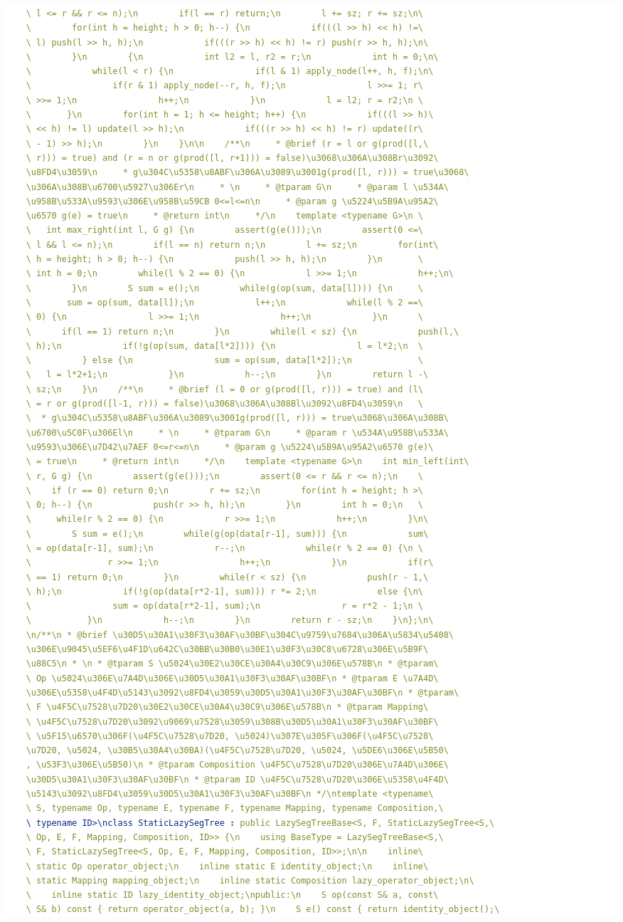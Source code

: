```yaml
    \ l <= r && r <= n);\n        if(l == r) return;\n        l += sz; r += sz;\n\
    \        for(int h = height; h > 0; h--) {\n            if(((l >> h) << h) !=\
    \ l) push(l >> h, h);\n            if(((r >> h) << h) != r) push(r >> h, h);\n\
    \        }\n        {\n            int l2 = l, r2 = r;\n            int h = 0;\n\
    \            while(l < r) {\n                if(l & 1) apply_node(l++, h, f);\n\
    \                if(r & 1) apply_node(--r, h, f);\n                l >>= 1; r\
    \ >>= 1;\n                h++;\n            }\n            l = l2; r = r2;\n \
    \       }\n        for(int h = 1; h <= height; h++) {\n            if(((l >> h)\
    \ << h) != l) update(l >> h);\n            if(((r >> h) << h) != r) update((r\
    \ - 1) >> h);\n        }\n    }\n\n    /**\n     * @brief (r = l or g(prod([l,\
    \ r))) = true) and (r = n or g(prod([l, r+1))) = false)\u3068\u306A\u308Br\u3092\
    \u8FD4\u3059\n     * g\u304C\u5358\u8ABF\u306A\u3089\u3001g(prod([l, r))) = true\u3068\
    \u306A\u308B\u6700\u5927\u306Er\n     * \n     * @tparam G\n     * @param l \u534A\
    \u958B\u533A\u9593\u306E\u958B\u59CB 0<=l<=n\n     * @param g \u5224\u5B9A\u95A2\
    \u6570 g(e) = true\n     * @return int\n     */\n    template <typename G>\n \
    \   int max_right(int l, G g) {\n        assert(g(e()));\n        assert(0 <=\
    \ l && l <= n);\n        if(l == n) return n;\n        l += sz;\n        for(int\
    \ h = height; h > 0; h--) {\n            push(l >> h, h);\n        }\n       \
    \ int h = 0;\n        while(l % 2 == 0) {\n            l >>= 1;\n            h++;\n\
    \        }\n        S sum = e();\n        while(g(op(sum, data[l]))) {\n     \
    \       sum = op(sum, data[l]);\n            l++;\n            while(l % 2 ==\
    \ 0) {\n                l >>= 1;\n                h++;\n            }\n      \
    \      if(l == 1) return n;\n        }\n        while(l < sz) {\n            push(l,\
    \ h);\n            if(!g(op(sum, data[l*2]))) {\n                l = l*2;\n  \
    \          } else {\n                sum = op(sum, data[l*2]);\n             \
    \   l = l*2+1;\n            }\n            h--;\n        }\n        return l -\
    \ sz;\n    }\n    /**\n     * @brief (l = 0 or g(prod([l, r))) = true) and (l\
    \ = r or g(prod([l-1, r))) = false)\u3068\u306A\u308Bl\u3092\u8FD4\u3059\n   \
    \  * g\u304C\u5358\u8ABF\u306A\u3089\u3001g(prod([l, r))) = true\u3068\u306A\u308B\
    \u6700\u5C0F\u306El\n     * \n     * @tparam G\n     * @param r \u534A\u958B\u533A\
    \u9593\u306E\u7D42\u7AEF 0<=r<=n\n     * @param g \u5224\u5B9A\u95A2\u6570 g(e)\
    \ = true\n     * @return int\n     */\n    template <typename G>\n    int min_left(int\
    \ r, G g) {\n        assert(g(e()));\n        assert(0 <= r && r <= n);\n    \
    \    if (r == 0) return 0;\n        r += sz;\n        for(int h = height; h >\
    \ 0; h--) {\n            push(r >> h, h);\n        }\n        int h = 0;\n   \
    \     while(r % 2 == 0) {\n            r >>= 1;\n            h++;\n        }\n\
    \        S sum = e();\n        while(g(op(data[r-1], sum))) {\n            sum\
    \ = op(data[r-1], sum);\n            r--;\n            while(r % 2 == 0) {\n \
    \               r >>= 1;\n                h++;\n            }\n            if(r\
    \ == 1) return 0;\n        }\n        while(r < sz) {\n            push(r - 1,\
    \ h);\n            if(!g(op(data[r*2-1], sum))) r *= 2;\n            else {\n\
    \                sum = op(data[r*2-1], sum);\n                r = r*2 - 1;\n \
    \           }\n            h--;\n        }\n        return r - sz;\n    }\n};\n\
    \n/**\n * @brief \u30D5\u30A1\u30F3\u30AF\u30BF\u304C\u9759\u7684\u306A\u5834\u5408\
    \u306E\u9045\u5EF6\u4F1D\u642C\u30BB\u30B0\u30E1\u30F3\u30C8\u6728\u306E\u5B9F\
    \u88C5\n * \n * @tparam S \u5024\u30E2\u30CE\u30A4\u30C9\u306E\u578B\n * @tparam\
    \ Op \u5024\u306E\u7A4D\u306E\u30D5\u30A1\u30F3\u30AF\u30BF\n * @tparam E \u7A4D\
    \u306E\u5358\u4F4D\u5143\u3092\u8FD4\u3059\u30D5\u30A1\u30F3\u30AF\u30BF\n * @tparam\
    \ F \u4F5C\u7528\u7D20\u30E2\u30CE\u30A4\u30C9\u306E\u578B\n * @tparam Mapping\
    \ \u4F5C\u7528\u7D20\u3092\u9069\u7528\u3059\u308B\u30D5\u30A1\u30F3\u30AF\u30BF\
    \ \u5F15\u6570\u306F(\u4F5C\u7528\u7D20, \u5024)\u307E\u305F\u306F(\u4F5C\u7528\
    \u7D20, \u5024, \u30B5\u30A4\u30BA)(\u4F5C\u7528\u7D20, \u5024, \u5DE6\u306E\u5B50\
    , \u53F3\u306E\u5B50)\n * @tparam Composition \u4F5C\u7528\u7D20\u306E\u7A4D\u306E\
    \u30D5\u30A1\u30F3\u30AF\u30BF\n * @tparam ID \u4F5C\u7528\u7D20\u306E\u5358\u4F4D\
    \u5143\u3092\u8FD4\u3059\u30D5\u30A1\u30F3\u30AF\u30BF\n */\ntemplate <typename\
    \ S, typename Op, typename E, typename F, typename Mapping, typename Composition,\
    \ typename ID>\nclass StaticLazySegTree : public LazySegTreeBase<S, F, StaticLazySegTree<S,\
    \ Op, E, F, Mapping, Composition, ID>> {\n    using BaseType = LazySegTreeBase<S,\
    \ F, StaticLazySegTree<S, Op, E, F, Mapping, Composition, ID>>;\n\n    inline\
    \ static Op operator_object;\n    inline static E identity_object;\n    inline\
    \ static Mapping mapping_object;\n    inline static Composition lazy_operator_object;\n\
    \    inline static ID lazy_identity_object;\npublic:\n    S op(const S& a, const\
    \ S& b) const { return operator_object(a, b); }\n    S e() const { return identity_object();\
```